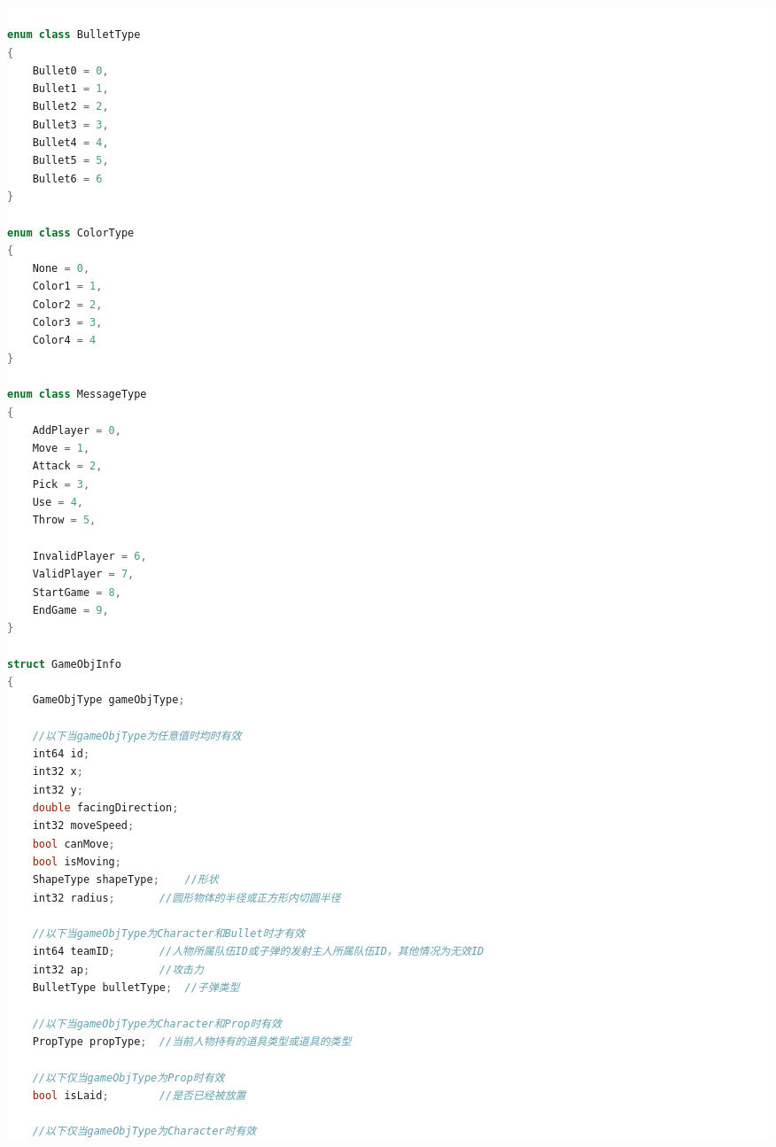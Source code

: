 ```c++

enum class BulletType
{
    Bullet0 = 0,
    Bullet1 = 1,
    Bullet2 = 2,
    Bullet3 = 3,
    Bullet4 = 4,
    Bullet5 = 5,
    Bullet6 = 6
}

enum class ColorType
{
    None = 0,
    Color1 = 1,
    Color2 = 2,
    Color3 = 3,
    Color4 = 4
}

enum class MessageType
{
    AddPlayer = 0,
    Move = 1,
    Attack = 2,
    Pick = 3,
    Use = 4,
    Throw = 5,
    
    InvalidPlayer = 6,
    ValidPlayer = 7,
    StartGame = 8,
    EndGame = 9,
}

struct GameObjInfo
{
    GameObjType gameObjType;
    
    //以下当gameObjType为任意值时均时有效
    int64 id;
    int32 x;
    int32 y;
    double facingDirection;
    int32 moveSpeed;
    bool canMove;
    bool isMoving;
    ShapeType shapeType;	//形状
    int32 radius;		//圆形物体的半径或正方形内切圆半径
    
    //以下当gameObjType为Character和Bullet时才有效
    int64 teamID;		//人物所属队伍ID或子弹的发射主人所属队伍ID，其他情况为无效ID
    int32 ap;			//攻击力
    BulletType bulletType;	//子弹类型
    
    //以下当gameObjType为Character和Prop时有效
    PropType propType;	//当前人物持有的道具类型或道具的类型
    
    //以下仅当gameObjType为Prop时有效
    bool isLaid;		//是否已经被放置
    
    //以下仅当gameObjType为Character时有效
```
